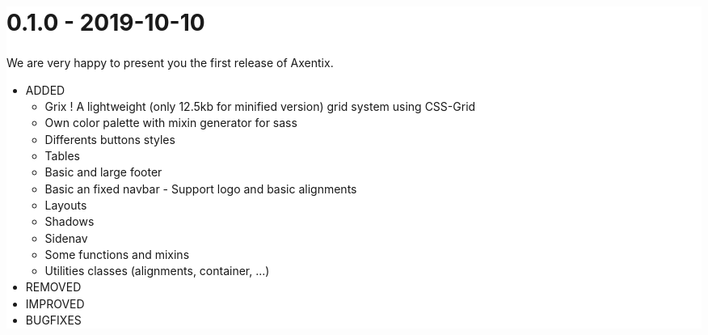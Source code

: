 # 0.1.0 - 2019-10-10

We are very happy to present you the first release of Axentix.

- ADDED
  - Grix ! A lightweight (only 12.5kb for minified version) grid system using CSS-Grid
  - Own color palette with mixin generator for sass
  - Differents buttons styles
  - Tables
  - Basic and large footer
  - Basic an fixed navbar - Support logo and basic alignments
  - Layouts
  - Shadows
  - Sidenav
  - Some functions and mixins
  - Utilities classes (alignments, container, ...)
- REMOVED
- IMPROVED
- BUGFIXES
